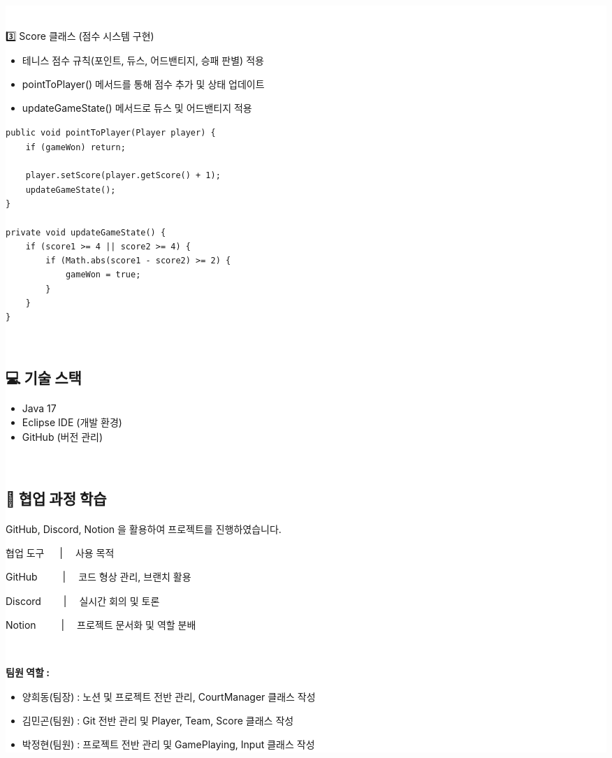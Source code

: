 <br>

3️⃣ Score 클래스 (점수 시스템 구현)

- 테니스 점수 규칙(포인트, 듀스, 어드밴티지, 승패 판별) 적용

- pointToPlayer() 메서드를 통해 점수 추가 및 상태 업데이트

- updateGameState() 메서드로 듀스 및 어드밴티지 적용

```
public void pointToPlayer(Player player) {
    if (gameWon) return;
    
    player.setScore(player.getScore() + 1);
    updateGameState();
}

private void updateGameState() {
    if (score1 >= 4 || score2 >= 4) {
        if (Math.abs(score1 - score2) >= 2) {
            gameWon = true;
        }
    }
}
```

<br>


## 💻 기술 스택
- Java 17
- Eclipse IDE (개발 환경)
- GitHub (버전 관리)

<br>

## 🤝 협업 과정 학습

GitHub, Discord, Notion 을 활용하여 프로젝트를 진행하였습니다.

협업 도구 &emsp; |&emsp; 사용 목적

GitHub &emsp;&emsp; |&emsp; 코드 형상 관리, 브랜치 활용

Discord &emsp;&emsp;|&emsp; 실시간 회의 및 토론

Notion &emsp;&emsp; |&emsp; 프로젝트 문서화 및 역할 분배

<br>

**팀원 역할 :**

- 양희동(팀장) : 노션 및 프로젝트 전반 관리, CourtManager 클래스 작성

- 김민곤(팀원) : Git 전반 관리 및 Player, Team, Score 클래스 작성

- 박정현(팀원) : 프로젝트 전반 관리 및 GamePlaying, Input 클래스 작성
